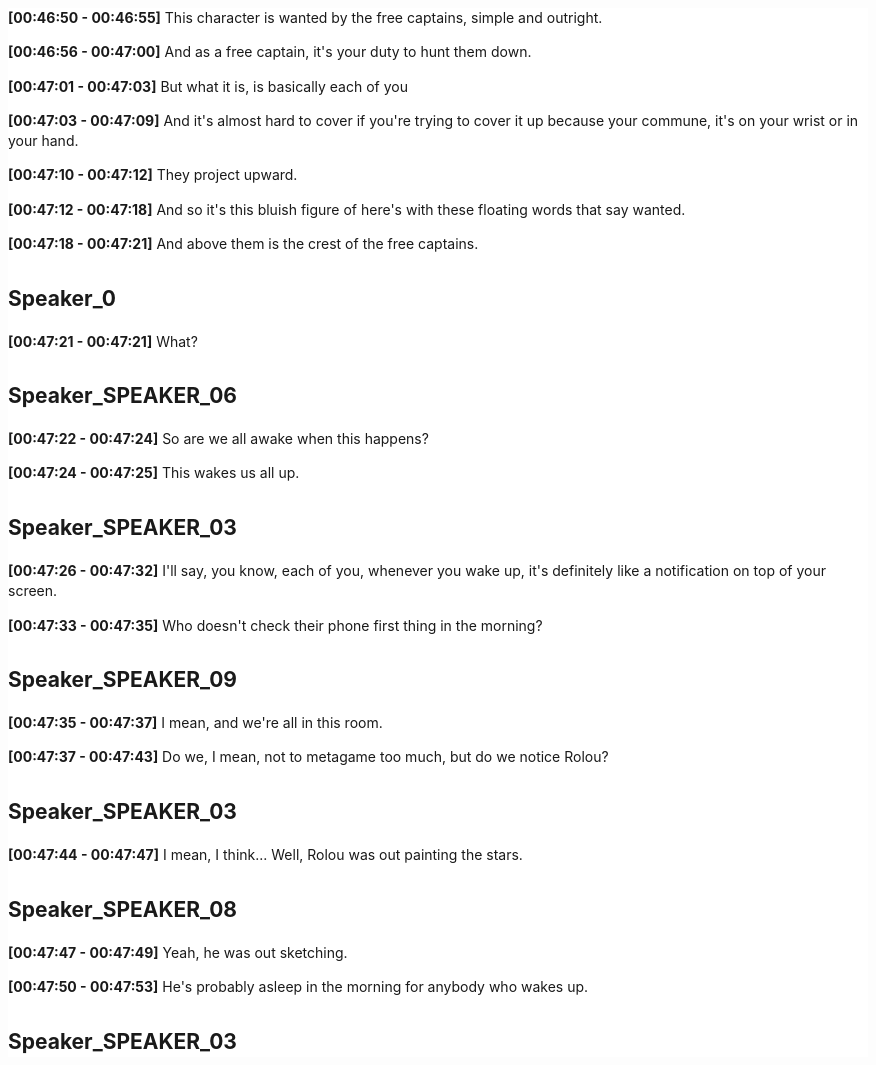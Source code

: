 **[00:46:50 - 00:46:55]** This character is wanted by the free captains, simple and outright.

**[00:46:56 - 00:47:00]** And as a free captain, it's your duty to hunt them down.

**[00:47:01 - 00:47:03]** But what it is, is basically each of you

**[00:47:03 - 00:47:09]** And it's almost hard to cover if you're trying to cover it up because your commune, it's on your wrist or in your hand.

**[00:47:10 - 00:47:12]** They project upward.

**[00:47:12 - 00:47:18]** And so it's this bluish figure of here's with these floating words that say wanted.

**[00:47:18 - 00:47:21]** And above them is the crest of the free captains.


## Speaker_0

**[00:47:21 - 00:47:21]** What?


## Speaker_SPEAKER_06

**[00:47:22 - 00:47:24]** So are we all awake when this happens?

**[00:47:24 - 00:47:25]** This wakes us all up.


## Speaker_SPEAKER_03

**[00:47:26 - 00:47:32]** I'll say, you know, each of you, whenever you wake up, it's definitely like a notification on top of your screen.

**[00:47:33 - 00:47:35]** Who doesn't check their phone first thing in the morning?


## Speaker_SPEAKER_09

**[00:47:35 - 00:47:37]** I mean, and we're all in this room.

**[00:47:37 - 00:47:43]** Do we, I mean, not to metagame too much, but do we notice Rolou?


## Speaker_SPEAKER_03

**[00:47:44 - 00:47:47]** I mean, I think... Well, Rolou was out painting the stars.


## Speaker_SPEAKER_08

**[00:47:47 - 00:47:49]** Yeah, he was out sketching.

**[00:47:50 - 00:47:53]** He's probably asleep in the morning for anybody who wakes up.


## Speaker_SPEAKER_03
